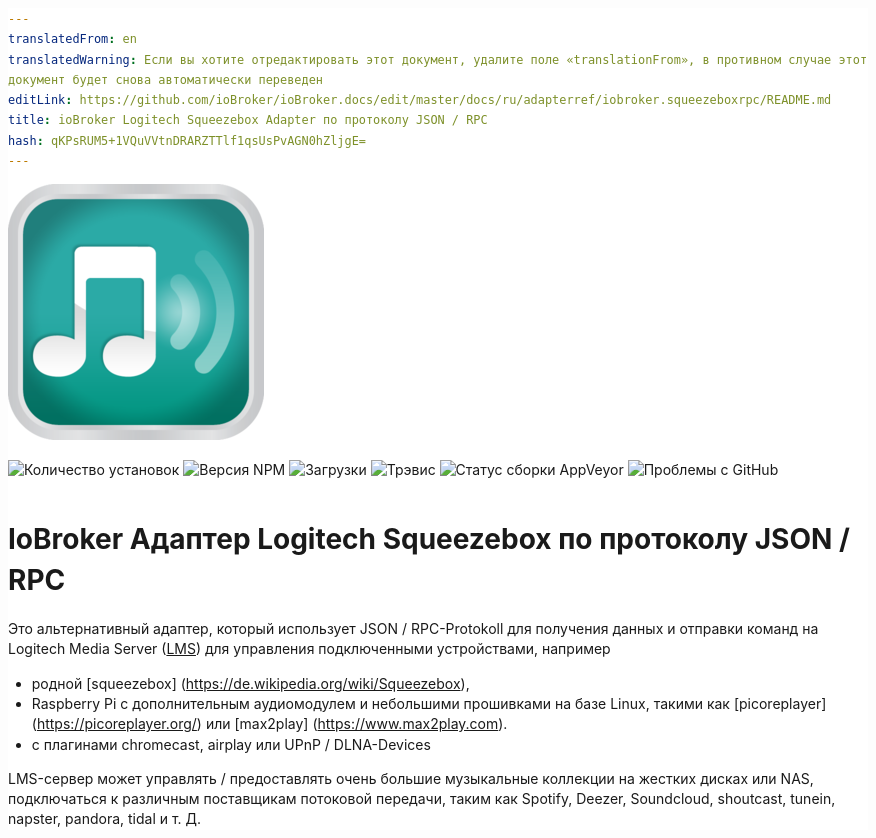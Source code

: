 ```yaml
---
translatedFrom: en
translatedWarning: Если вы хотите отредактировать этот документ, удалите поле «translationFrom», в противном случае этот документ будет снова автоматически переведен
editLink: https://github.com/ioBroker/ioBroker.docs/edit/master/docs/ru/adapterref/iobroker.squeezeboxrpc/README.md
title: ioBroker Logitech Squeezebox Adapter по протоколу JSON / RPC
hash: qKPsRUM5+1VQuVVtnDRARZTTlf1qsUsPvAGN0hZljgE=
---
```

![Логотип](../../../en/adapterref/iobroker.squeezeboxrpc/admin/squeezeboxrpc.png)

![Количество установок](http://iobroker.live/badges/squeezeboxrpc-installed.svg)
![Версия NPM](http://img.shields.io/npm/v/iobroker.squeezeboxrpc.svg)
![Загрузки](https://img.shields.io/npm/dm/iobroker.squeezeboxrpc.svg)
![Трэвис](https://img.shields.io/travis/oweitman/ioBroker.squeezeboxrpc.svg)
![Статус сборки AppVeyor](https://img.shields.io/appveyor/ci/oweitman/iobroker-squeezeboxrpc.svg)
![Проблемы с GitHub](https://img.shields.io/github/issues/oweitman/ioBroker.squeezeboxrpc.svg)

# IoBroker Адаптер Logitech Squeezebox по протоколу JSON / RPC
Это альтернативный адаптер, который использует JSON / RPC-Protokoll для получения данных и отправки команд на Logitech Media Server ([LMS](https://de.wikipedia.org/wiki/Logitech_Media_Server)) для управления подключенными устройствами, например

* родной [squeezebox] (https://de.wikipedia.org/wiki/Squeezebox),
* Raspberry Pi с дополнительным аудиомодулем и небольшими прошивками на базе Linux, такими как [picoreplayer] (https://picoreplayer.org/) или [max2play] (https://www.max2play.com).
* с плагинами chromecast, airplay или UPnP / DLNA-Devices

LMS-сервер может управлять / предоставлять очень большие музыкальные коллекции на жестких дисках или NAS, подключаться к различным поставщикам потоковой передачи, таким как Spotify, Deezer, Soundcloud, shoutcast, tunein, napster, pandora, tidal и т. Д.
